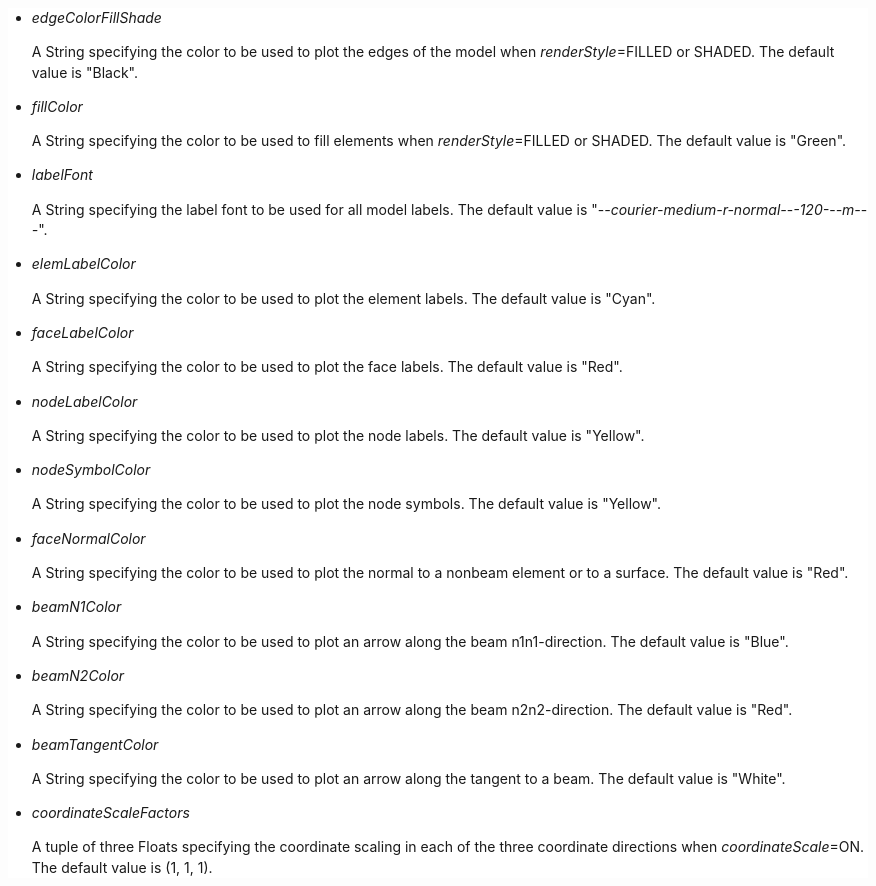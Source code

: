 - *edgeColorFillShade*

  A String specifying the color to be used to plot the edges of the model when *renderStyle*=FILLED or SHADED. The default value is "Black".

- *fillColor*

  A String specifying the color to be used to fill elements when *renderStyle*=FILLED or SHADED. The default value is "Green".

- *labelFont*

  A String specifying the label font to be used for all model labels. The default value is "-*-courier-medium-r-normal-*-*-120-*-*-m-*-*-*".

- *elemLabelColor*

  A String specifying the color to be used to plot the element labels. The default value is "Cyan".

- *faceLabelColor*

  A String specifying the color to be used to plot the face labels. The default value is "Red".

- *nodeLabelColor*

  A String specifying the color to be used to plot the node labels. The default value is "Yellow".

- *nodeSymbolColor*

  A String specifying the color to be used to plot the node symbols. The default value is "Yellow".

- *faceNormalColor*

  A String specifying the color to be used to plot the normal to a nonbeam element or to a surface. The default value is "Red".

- *beamN1Color*

  A String specifying the color to be used to plot an arrow along the beam n1n1-direction. The default value is "Blue".

- *beamN2Color*

  A String specifying the color to be used to plot an arrow along the beam n2n2-direction. The default value is "Red".

- *beamTangentColor*

  A String specifying the color to be used to plot an arrow along the tangent to a beam. The default value is "White".

- *coordinateScaleFactors*

  A tuple of three Floats specifying the coordinate scaling in each of the three coordinate directions when *coordinateScale*=ON. The default value is (1, 1, 1).